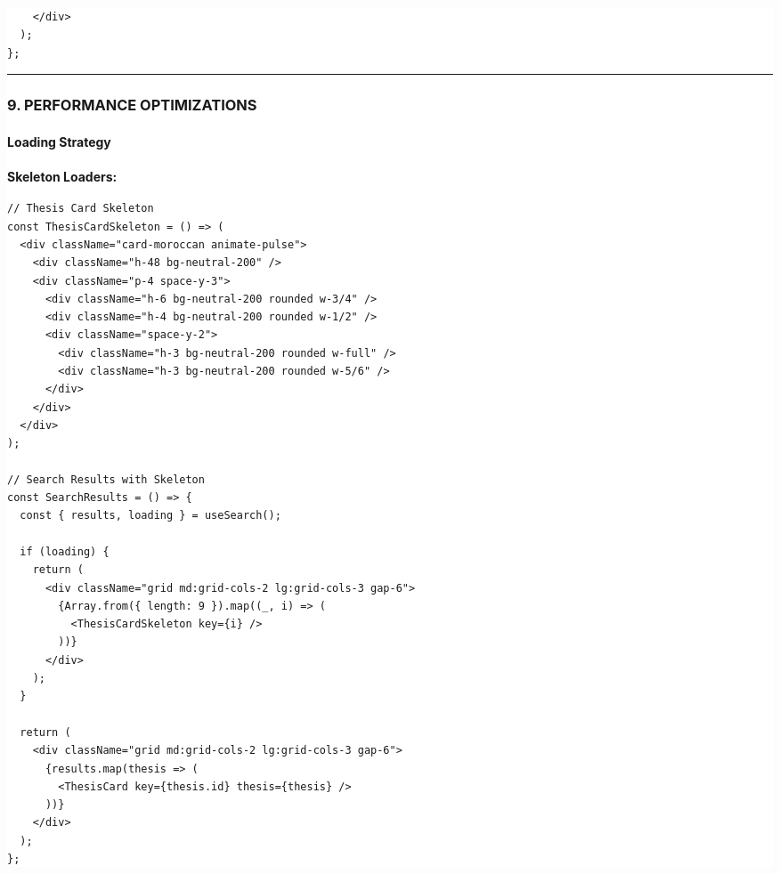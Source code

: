 ```tsx
    </div>
  );
};
```

---

### 9. PERFORMANCE OPTIMIZATIONS

#### Loading Strategy

**Skeleton Loaders:**
```tsx
// Thesis Card Skeleton
const ThesisCardSkeleton = () => (
  <div className="card-moroccan animate-pulse">
    <div className="h-48 bg-neutral-200" />
    <div className="p-4 space-y-3">
      <div className="h-6 bg-neutral-200 rounded w-3/4" />
      <div className="h-4 bg-neutral-200 rounded w-1/2" />
      <div className="space-y-2">
        <div className="h-3 bg-neutral-200 rounded w-full" />
        <div className="h-3 bg-neutral-200 rounded w-5/6" />
      </div>
    </div>
  </div>
);

// Search Results with Skeleton
const SearchResults = () => {
  const { results, loading } = useSearch();

  if (loading) {
    return (
      <div className="grid md:grid-cols-2 lg:grid-cols-3 gap-6">
        {Array.from({ length: 9 }).map((_, i) => (
          <ThesisCardSkeleton key={i} />
        ))}
      </div>
    );
  }

  return (
    <div className="grid md:grid-cols-2 lg:grid-cols-3 gap-6">
      {results.map(thesis => (
        <ThesisCard key={thesis.id} thesis={thesis} />
      ))}
    </div>
  );
};
```
